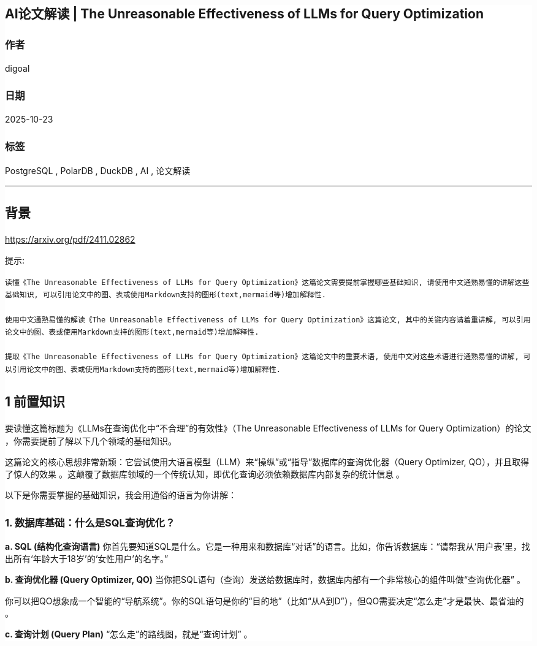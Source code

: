 ## AI论文解读 | The Unreasonable Effectiveness of LLMs for Query Optimization
        
### 作者        
digoal        
        
### 日期        
2025-10-23        
        
### 标签        
PostgreSQL , PolarDB , DuckDB , AI , 论文解读        
        
----        
        
## 背景  
      
https://arxiv.org/pdf/2411.02862        
  
提示:          
```          
读懂《The Unreasonable Effectiveness of LLMs for Query Optimization》这篇论文需要提前掌握哪些基础知识, 请使用中文通熟易懂的讲解这些基础知识, 可以引用论文中的图、表或使用Markdown支持的图形(text,mermaid等)增加解释性. 
  
使用中文通熟易懂的解读《The Unreasonable Effectiveness of LLMs for Query Optimization》这篇论文, 其中的关键内容请着重讲解, 可以引用论文中的图、表或使用Markdown支持的图形(text,mermaid等)增加解释性. 
  
提取《The Unreasonable Effectiveness of LLMs for Query Optimization》这篇论文中的重要术语, 使用中文对这些术语进行通熟易懂的讲解, 可以引用论文中的图、表或使用Markdown支持的图形(text,mermaid等)增加解释性. 
```     
  
## 1 前置知识 
  
要读懂这篇标题为《LLMs在查询优化中“不合理”的有效性》（The Unreasonable Effectiveness of LLMs for Query Optimization）的论文 ，你需要提前了解以下几个领域的基础知识。

这篇论文的核心思想非常新颖：它尝试使用大语言模型（LLM）来“操纵”或“指导”数据库的查询优化器（Query Optimizer, QO），并且取得了惊人的效果 。这颠覆了数据库领域的一个传统认知，即优化查询必须依赖数据库内部复杂的统计信息 。

以下是你需要掌握的基础知识，我会用通俗的语言为你讲解：

### 1\. 数据库基础：什么是SQL查询优化？

**a. SQL (结构化查询语言)**
你首先要知道SQL是什么。它是一种用来和数据库“对话”的语言。比如，你告诉数据库：“请帮我从‘用户表’里，找出所有‘年龄大于18岁’的‘女性用户’的名字。”

**b. 查询优化器 (Query Optimizer, QO)**
当你把SQL语句（查询）发送给数据库时，数据库内部有一个非常核心的组件叫做“查询优化器” 。

你可以把QO想象成一个智能的“导航系统”。你的SQL语句是你的“目的地”（比如“从A到D”），但QO需要决定“怎么走”才是最快、最省油的 。

**c. 查询计划 (Query Plan)**
“怎么走”的路线图，就是“查询计划” 。
